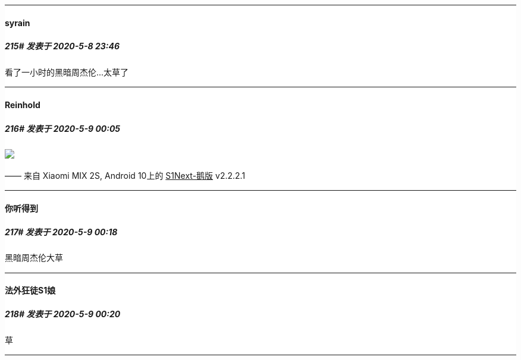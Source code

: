 


*****

####  syrain  
##### 215#       发表于 2020-5-8 23:46




看了一小时的黑暗周杰伦...太草了







*****

####  Reinhold  
##### 216#       发表于 2020-5-9 00:05



<img src="https://p.sda1.dev/0/6b42459b4ce51a63c6f6020d1c0e42b8/IMG_3A5BCF79929A11DE04932E944173E082.jpeg" referrerpolicy="no-referrer">

—— 来自 Xiaomi MIX 2S, Android 10上的 [S1Next-鹅版](https://github.com/ykrank/S1-Next/releases) v2.2.2.1







*****

####  你听得到  
##### 217#       发表于 2020-5-9 00:18




黑暗周杰伦大草







*****

####  法外狂徒S1娘  
##### 218#       发表于 2020-5-9 00:20




草







*****
